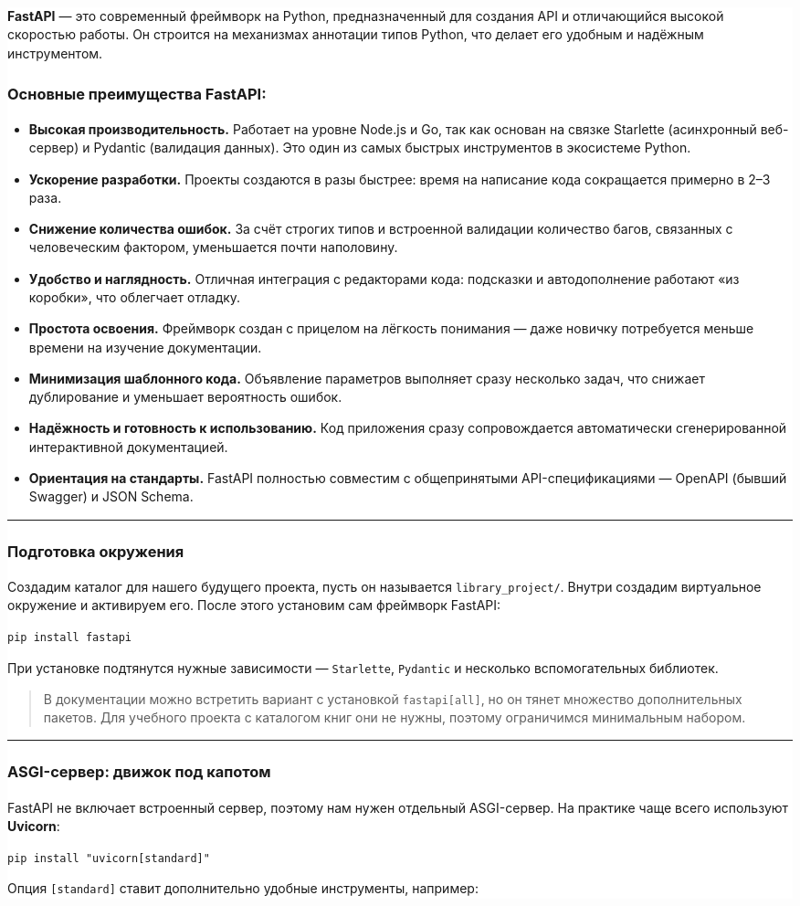 **FastAPI** — это современный фреймворк на Python, предназначенный для создания API и отличающийся высокой скоростью работы. Он строится на механизмах аннотации типов Python, что делает его удобным и надёжным инструментом.
### Основные преимущества FastAPI:

- **Высокая производительность.** Работает на уровне Node.js и Go, так как основан на связке Starlette (асинхронный веб-сервер) и Pydantic (валидация данных). Это один из самых быстрых инструментов в экосистеме Python.

- **Ускорение разработки.** Проекты создаются в разы быстрее: время на написание кода сокращается примерно в 2–3 раза.

- **Снижение количества ошибок.** За счёт строгих типов и встроенной валидации количество багов, связанных с человеческим фактором, уменьшается почти наполовину.

- **Удобство и наглядность.** Отличная интеграция с редакторами кода: подсказки и автодополнение работают «из коробки», что облегчает отладку.

- **Простота освоения.** Фреймворк создан с прицелом на лёгкость понимания — даже новичку потребуется меньше времени на изучение документации.

- **Минимизация шаблонного кода.** Объявление параметров выполняет сразу несколько задач, что снижает дублирование и уменьшает вероятность ошибок.

- **Надёжность и готовность к использованию.** Код приложения сразу сопровождается автоматически сгенерированной интерактивной документацией.

- **Ориентация на стандарты.** FastAPI полностью совместим с общепринятыми API-спецификациями — OpenAPI (бывший Swagger) и JSON Schema.

---
### Подготовка окружения

Создадим каталог для нашего будущего проекта, пусть он называется `library_project/`. Внутри создадим виртуальное окружение и активируем его. После этого установим сам фреймворк FastAPI:
```
pip install fastapi
```

При установке подтянутся нужные зависимости — `Starlette`, `Pydantic` и несколько вспомогательных библиотек.

> В документации можно встретить вариант с установкой `fastapi[all]`, но он тянет множество дополнительных пакетов. Для учебного проекта с каталогом книг они не нужны, поэтому ограничимся минимальным набором.

---
### ASGI-сервер: движок под капотом

FastAPI не включает встроенный сервер, поэтому нам нужен отдельный ASGI-сервер. На практике чаще всего используют **Uvicorn**:
```
pip install "uvicorn[standard]"
```

Опция `[standard]` ставит дополнительно удобные инструменты, например:
